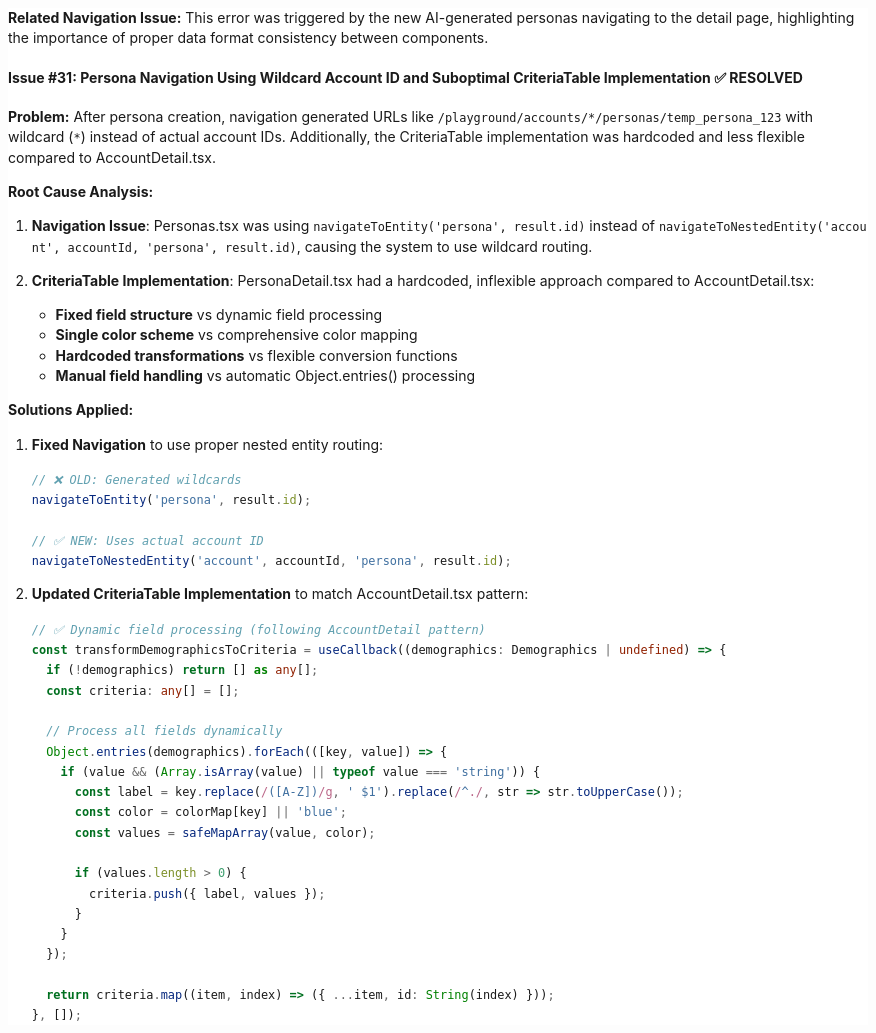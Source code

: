 **Related Navigation Issue:** This error was triggered by the new AI-generated personas navigating to the detail page, highlighting the importance of proper data format consistency between components.

#### **Issue #31: Persona Navigation Using Wildcard Account ID and Suboptimal CriteriaTable Implementation** ✅ **RESOLVED**

**Problem:** After persona creation, navigation generated URLs like `/playground/accounts/*/personas/temp_persona_123` with wildcard (`*`) instead of actual account IDs. Additionally, the CriteriaTable implementation was hardcoded and less flexible compared to AccountDetail.tsx.

**Root Cause Analysis:**

1. **Navigation Issue**: Personas.tsx was using `navigateToEntity('persona', result.id)` instead of `navigateToNestedEntity('account', accountId, 'persona', result.id)`, causing the system to use wildcard routing.

2. **CriteriaTable Implementation**: PersonaDetail.tsx had a hardcoded, inflexible approach compared to AccountDetail.tsx:
   - **Fixed field structure** vs dynamic field processing
   - **Single color scheme** vs comprehensive color mapping
   - **Hardcoded transformations** vs flexible conversion functions
   - **Manual field handling** vs automatic Object.entries() processing

**Solutions Applied:**

1. **Fixed Navigation** to use proper nested entity routing:
   ```typescript
   // ❌ OLD: Generated wildcards
   navigateToEntity('persona', result.id);
   
   // ✅ NEW: Uses actual account ID
   navigateToNestedEntity('account', accountId, 'persona', result.id);
   ```

2. **Updated CriteriaTable Implementation** to match AccountDetail.tsx pattern:
   ```typescript
   // ✅ Dynamic field processing (following AccountDetail pattern)
   const transformDemographicsToCriteria = useCallback((demographics: Demographics | undefined) => {
     if (!demographics) return [] as any[];
     const criteria: any[] = [];
     
     // Process all fields dynamically
     Object.entries(demographics).forEach(([key, value]) => {
       if (value && (Array.isArray(value) || typeof value === 'string')) {
         const label = key.replace(/([A-Z])/g, ' $1').replace(/^./, str => str.toUpperCase());
         const color = colorMap[key] || 'blue';
         const values = safeMapArray(value, color);
         
         if (values.length > 0) {
           criteria.push({ label, values });
         }
       }
     });
     
     return criteria.map((item, index) => ({ ...item, id: String(index) }));
   }, []);
   ```
